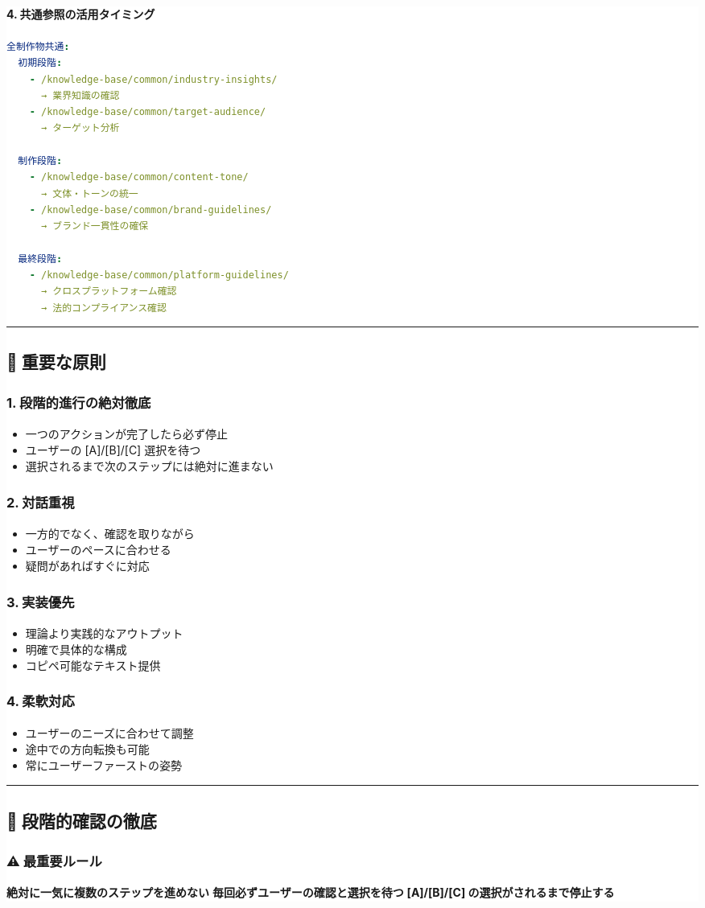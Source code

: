 #### 4. **共通参照の活用タイミング**
```yaml
全制作物共通:
  初期段階:
    - /knowledge-base/common/industry-insights/
      → 業界知識の確認
    - /knowledge-base/common/target-audience/
      → ターゲット分析
  
  制作段階:
    - /knowledge-base/common/content-tone/
      → 文体・トーンの統一
    - /knowledge-base/common/brand-guidelines/
      → ブランド一貫性の確保
  
  最終段階:
    - /knowledge-base/common/platform-guidelines/
      → クロスプラットフォーム確認
      → 法的コンプライアンス確認
```

---

## 🎯 重要な原則

### 1. **段階的進行の絶対徹底**
- 一つのアクションが完了したら必ず停止
- ユーザーの [A]/[B]/[C] 選択を待つ
- 選択されるまで次のステップには絶対に進まない

### 2. **対話重視**
- 一方的でなく、確認を取りながら
- ユーザーのペースに合わせる
- 疑問があればすぐに対応

### 3. **実装優先**
- 理論より実践的なアウトプット
- 明確で具体的な構成
- コピペ可能なテキスト提供

### 4. **柔軟対応**
- ユーザーのニーズに合わせて調整
- 途中での方向転換も可能
- 常にユーザーファーストの姿勢

---

## 🔄 段階的確認の徹底

### ⚠️ 最重要ルール
**絶対に一気に複数のステップを進めない**
**毎回必ずユーザーの確認と選択を待つ**
**[A]/[B]/[C] の選択がされるまで停止する**
